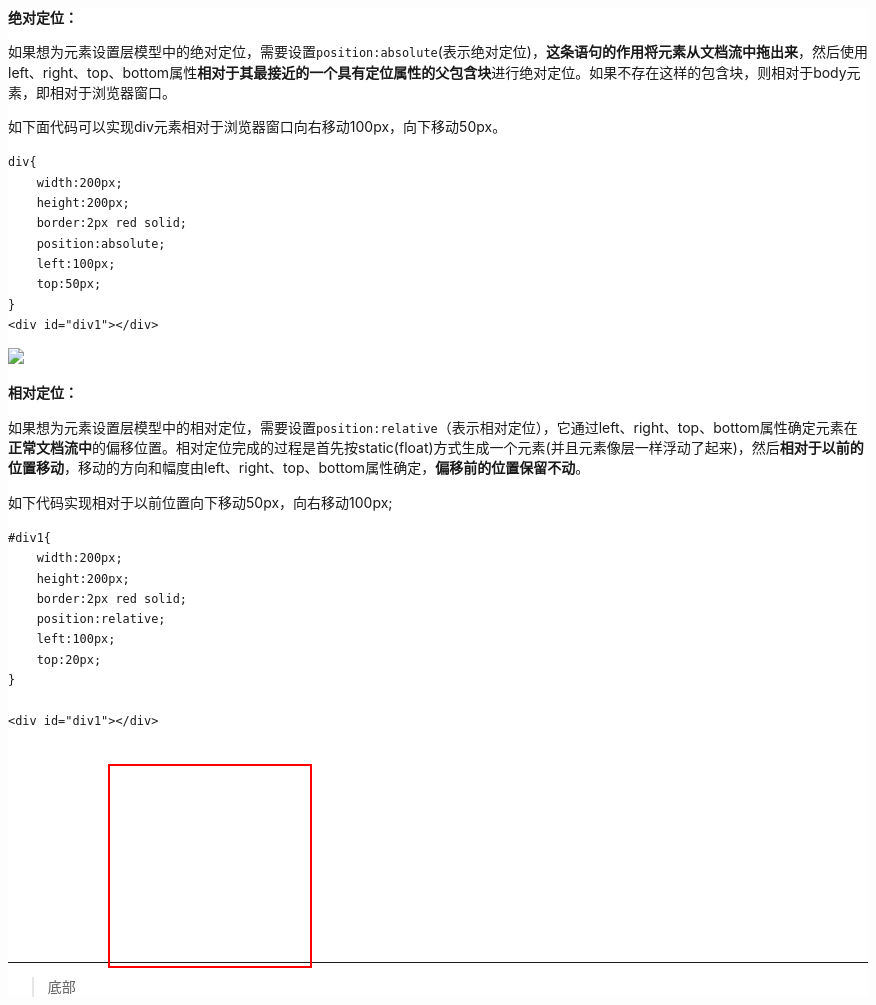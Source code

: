 **绝对定位：**

如果想为元素设置层模型中的绝对定位，需要设置`position:absolute`(表示绝对定位)，**这条语句的作用将元素从文档流中拖出来**，然后使用left、right、top、bottom属性**相对于其最接近的一个具有定位属性的父包含块**进行绝对定位。如果不存在这样的包含块，则相对于body元素，即相对于浏览器窗口。

如下面代码可以实现div元素相对于浏览器窗口向右移动100px，向下移动50px。

    div{
        width:200px;
        height:200px;
        border:2px red solid;
        position:absolute;
        left:100px;
        top:50px;
    }
    <div id="div1"></div>

![](http://img.mukewang.com/53a00b130001e86707360547.jpg)


**相对定位：**

如果想为元素设置层模型中的相对定位，需要设置`position:relative`（表示相对定位），它通过left、right、top、bottom属性确定元素在**正常文档流中**的偏移位置。相对定位完成的过程是首先按static(float)方式生成一个元素(并且元素像层一样浮动了起来)，然后**相对于以前的位置移动**，移动的方向和幅度由left、right、top、bottom属性确定，**偏移前的位置保留不动**。

如下代码实现相对于以前位置向下移动50px，向右移动100px;

    #div1{
        width:200px;
        height:200px;
        border:2px red solid;
        position:relative;
        left:100px;
        top:20px;
    }

    <div id="div1"></div>


<div class="divrelative"></div>


<style>
div.divrelative{
    width:200px;
    height:200px;
    border:2px red solid;
    position:relative;
    left:100px;
    top:20px;
}
</style>

-----
> 底部
